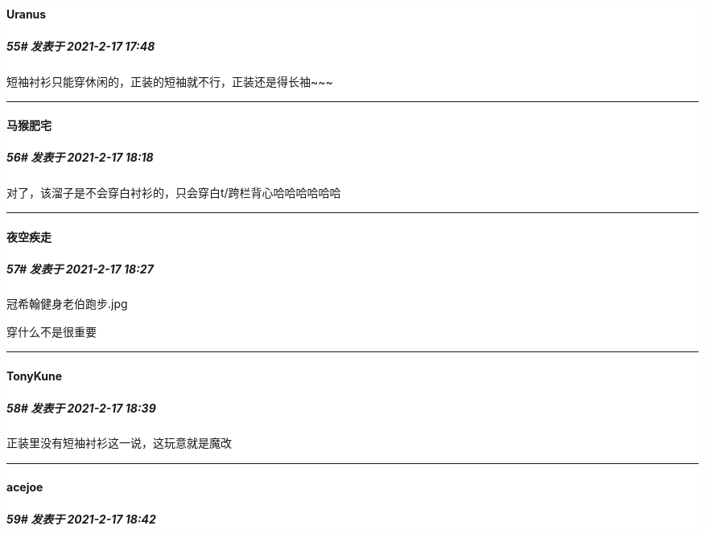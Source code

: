 ####  Uranus  
##### 55#       发表于 2021-2-17 17:48




短袖衬衫只能穿休闲的，正装的短袖就不行，正装还是得长袖~~~







*****

####  马猴肥宅  
##### 56#       发表于 2021-2-17 18:18




对了，该溜子是不会穿白衬衫的，只会穿白t/跨栏背心哈哈哈哈哈哈







*****

####  夜空疾走  
##### 57#       发表于 2021-2-17 18:27




冠希翰健身老伯跑步.jpg


穿什么不是很重要







*****

####  TonyKune  
##### 58#       发表于 2021-2-17 18:39




正装里没有短袖衬衫这一说，这玩意就是魔改







*****

####  acejoe  
##### 59#       发表于 2021-2-17 18:42
